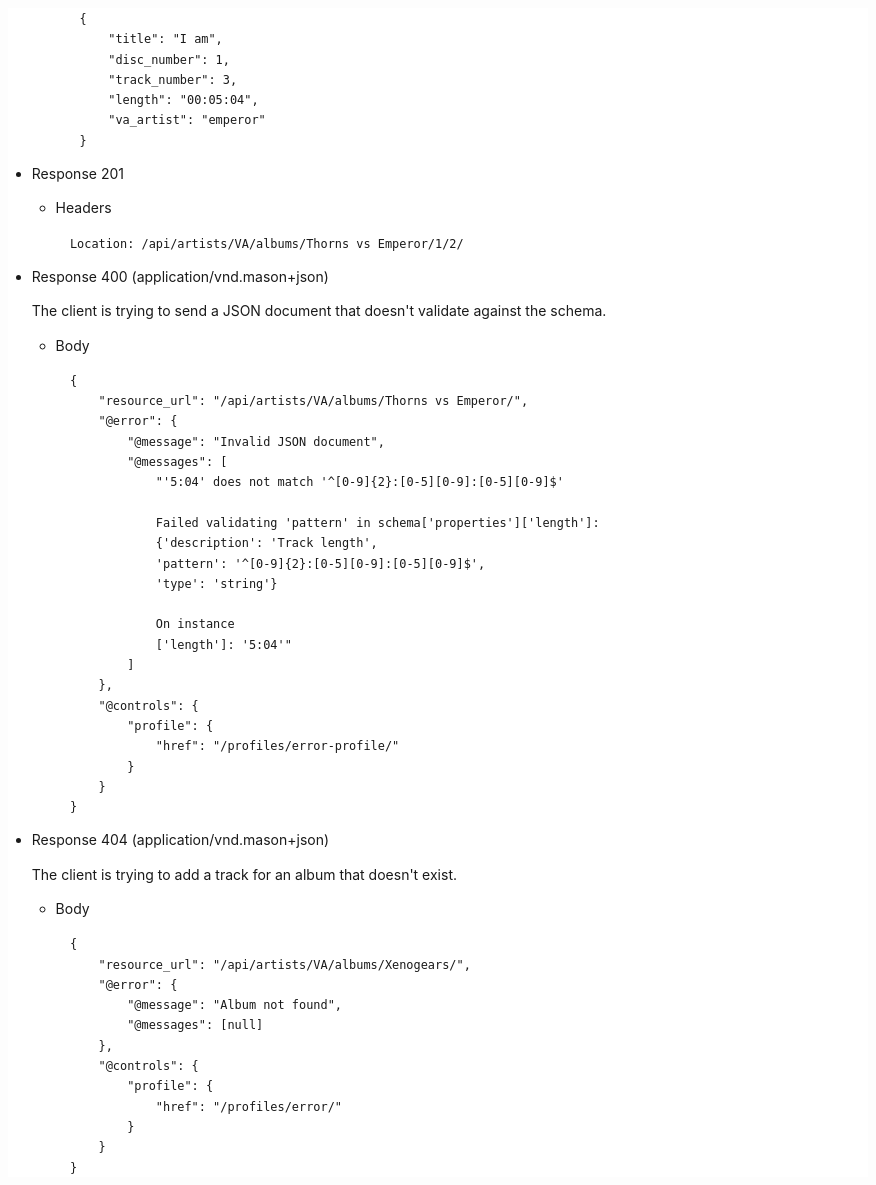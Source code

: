               {
                  "title": "I am",
                  "disc_number": 1,
                  "track_number": 3,
                  "length": "00:05:04",
                  "va_artist": "emperor"
              }

-   Response 201

    -   Headers

              Location: /api/artists/VA/albums/Thorns vs Emperor/1/2/

-   Response 400 (application/vnd.mason+json)

    The client is trying to send a JSON document that doesn't validate against the schema.

    -   Body

              {
                  "resource_url": "/api/artists/VA/albums/Thorns vs Emperor/",
                  "@error": {
                      "@message": "Invalid JSON document",
                      "@messages": [
                          "'5:04' does not match '^[0-9]{2}:[0-5][0-9]:[0-5][0-9]$'

                          Failed validating 'pattern' in schema['properties']['length']:
                          {'description': 'Track length',
                          'pattern': '^[0-9]{2}:[0-5][0-9]:[0-5][0-9]$',
                          'type': 'string'}

                          On instance
                          ['length']: '5:04'"
                      ]
                  },
                  "@controls": {
                      "profile": {
                          "href": "/profiles/error-profile/"
                      }
                  }
              }

-   Response 404 (application/vnd.mason+json)

    The client is trying to add a track for an album that doesn't exist.

    -   Body

              {
                  "resource_url": "/api/artists/VA/albums/Xenogears/",
                  "@error": {
                      "@message": "Album not found",
                      "@messages": [null]
                  },
                  "@controls": {
                      "profile": {
                          "href": "/profiles/error/"
                      }
                  }
              }
